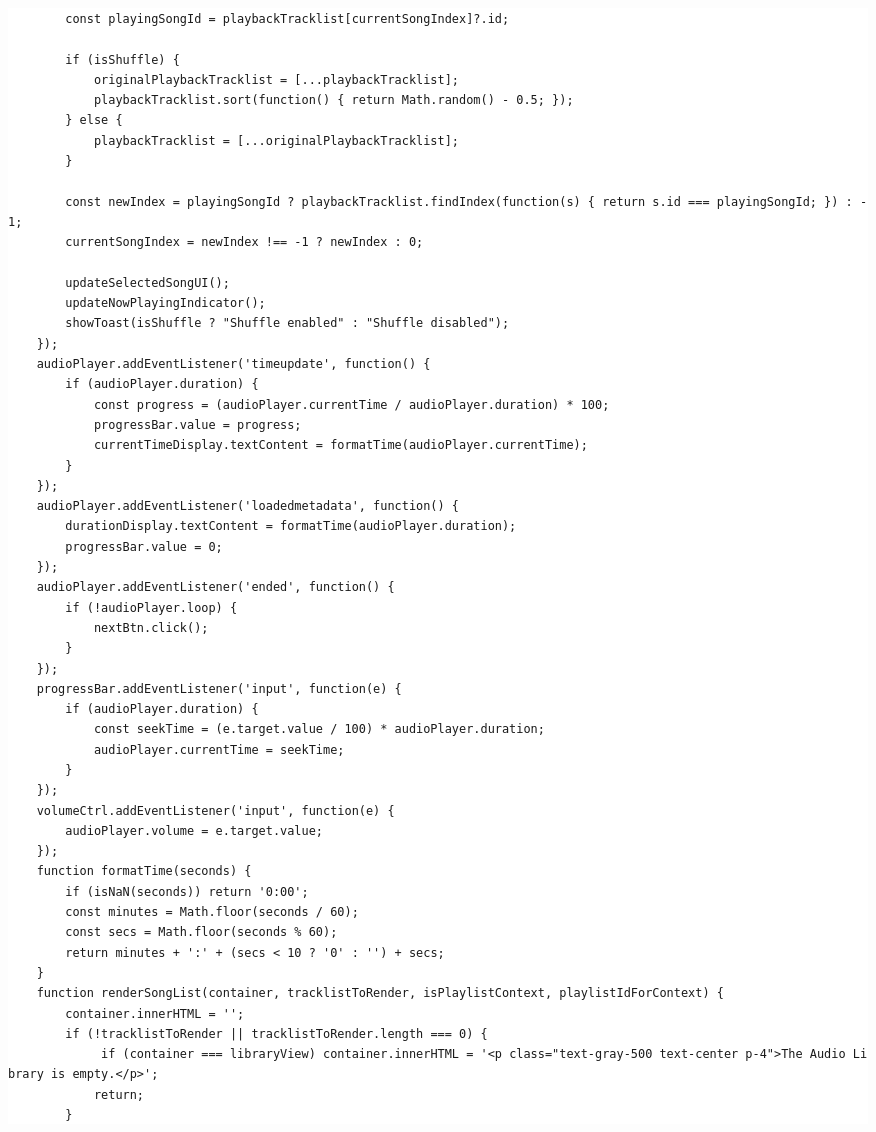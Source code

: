             const playingSongId = playbackTracklist[currentSongIndex]?.id;
            
            if (isShuffle) {
                originalPlaybackTracklist = [...playbackTracklist];
                playbackTracklist.sort(function() { return Math.random() - 0.5; });
            } else {
                playbackTracklist = [...originalPlaybackTracklist];
            }

            const newIndex = playingSongId ? playbackTracklist.findIndex(function(s) { return s.id === playingSongId; }) : -1;
            currentSongIndex = newIndex !== -1 ? newIndex : 0;
            
            updateSelectedSongUI();
            updateNowPlayingIndicator();
            showToast(isShuffle ? "Shuffle enabled" : "Shuffle disabled");
        });
        audioPlayer.addEventListener('timeupdate', function() {
            if (audioPlayer.duration) {
                const progress = (audioPlayer.currentTime / audioPlayer.duration) * 100;
                progressBar.value = progress;
                currentTimeDisplay.textContent = formatTime(audioPlayer.currentTime);
            }
        });
        audioPlayer.addEventListener('loadedmetadata', function() {
            durationDisplay.textContent = formatTime(audioPlayer.duration);
            progressBar.value = 0; 
        });
        audioPlayer.addEventListener('ended', function() {
            if (!audioPlayer.loop) {
                nextBtn.click();
            }
        });
        progressBar.addEventListener('input', function(e) {
            if (audioPlayer.duration) {
                const seekTime = (e.target.value / 100) * audioPlayer.duration;
                audioPlayer.currentTime = seekTime;
            }
        });
        volumeCtrl.addEventListener('input', function(e) {
            audioPlayer.volume = e.target.value;
        });
        function formatTime(seconds) {
            if (isNaN(seconds)) return '0:00';
            const minutes = Math.floor(seconds / 60);
            const secs = Math.floor(seconds % 60);
            return minutes + ':' + (secs < 10 ? '0' : '') + secs;
        }
        function renderSongList(container, tracklistToRender, isPlaylistContext, playlistIdForContext) {
            container.innerHTML = ''; 
            if (!tracklistToRender || tracklistToRender.length === 0) {
                 if (container === libraryView) container.innerHTML = '<p class="text-gray-500 text-center p-4">The Audio Library is empty.</p>';
                return;
            }
